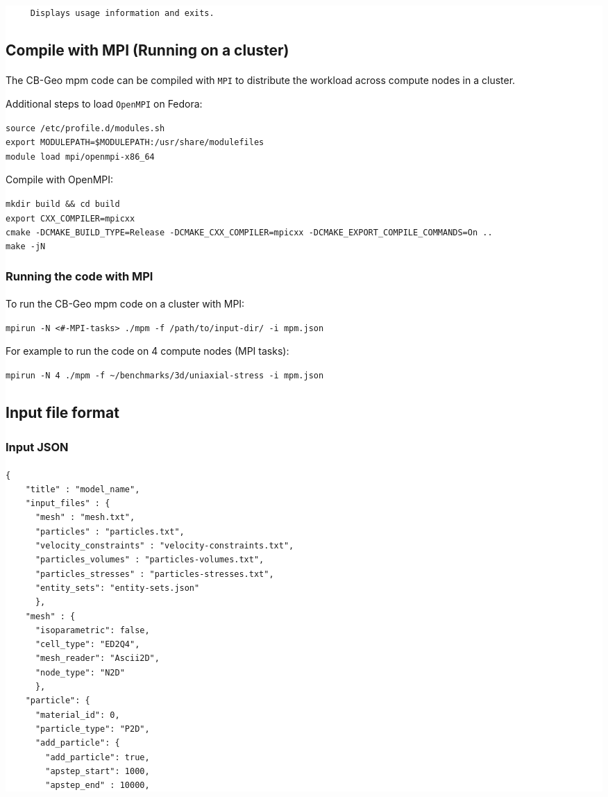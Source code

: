 ```
     Displays usage information and exits.
```

## Compile with MPI (Running on a cluster)

The CB-Geo mpm code can be compiled with `MPI` to distribute the workload across compute nodes in a cluster.

Additional steps to load `OpenMPI` on Fedora:

```
source /etc/profile.d/modules.sh
export MODULEPATH=$MODULEPATH:/usr/share/modulefiles
module load mpi/openmpi-x86_64
```

Compile with OpenMPI:

```
mkdir build && cd build
export CXX_COMPILER=mpicxx
cmake -DCMAKE_BUILD_TYPE=Release -DCMAKE_CXX_COMPILER=mpicxx -DCMAKE_EXPORT_COMPILE_COMMANDS=On ..
make -jN
```

### Running the code with MPI

To run the CB-Geo mpm code on a cluster with MPI:

```
mpirun -N <#-MPI-tasks> ./mpm -f /path/to/input-dir/ -i mpm.json
```

For example to run the code on 4 compute nodes (MPI tasks):

```
mpirun -N 4 ./mpm -f ~/benchmarks/3d/uniaxial-stress -i mpm.json
```

## Input file format

### Input JSON

```
{
    "title" : "model_name",
    "input_files" : {
      "mesh" : "mesh.txt",
      "particles" : "particles.txt",
      "velocity_constraints" : "velocity-constraints.txt",
      "particles_volumes" : "particles-volumes.txt",
      "particles_stresses" : "particles-stresses.txt",
      "entity_sets": "entity-sets.json"
      },
    "mesh" : {
      "isoparametric": false,
      "cell_type": "ED2Q4",
      "mesh_reader": "Ascii2D",
      "node_type": "N2D"
      },
    "particle": {
      "material_id": 0,
      "particle_type": "P2D",
      "add_particle": {
        "add_particle": true,
        "apstep_start": 1000,
        "apstep_end" : 10000,
```